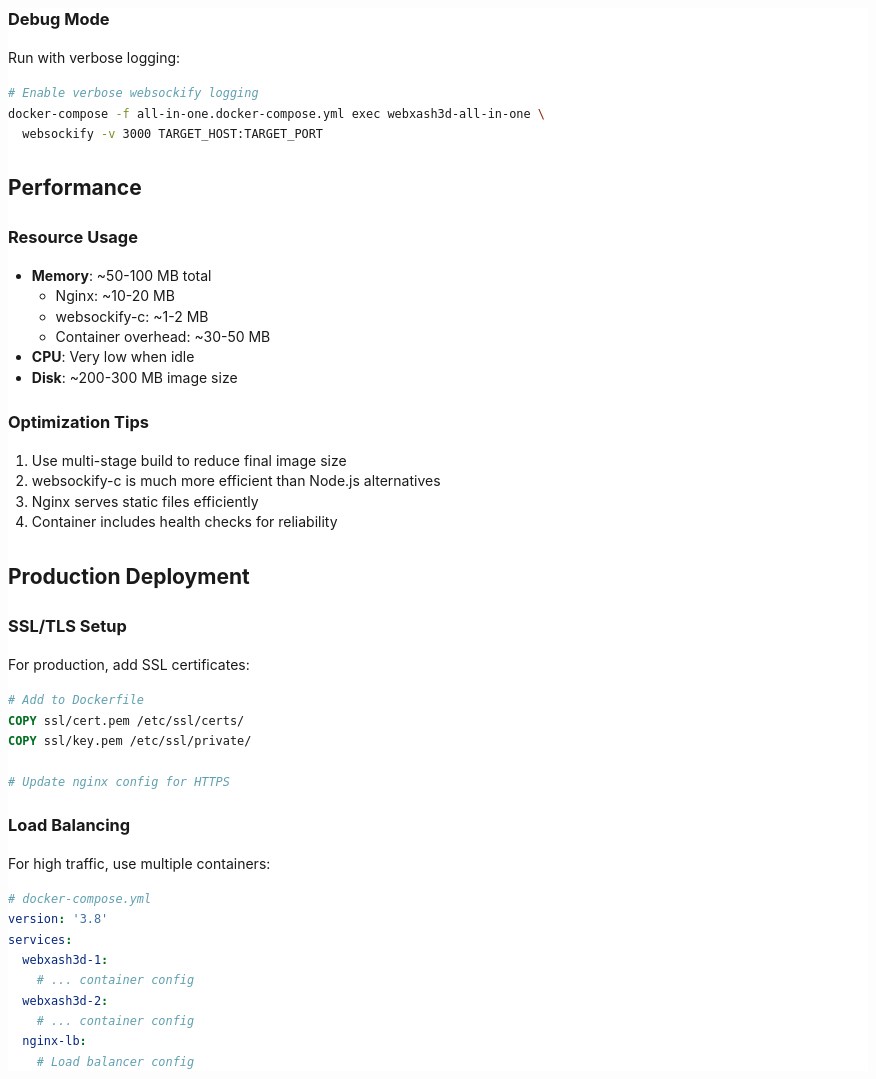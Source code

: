### Debug Mode

Run with verbose logging:

```bash
# Enable verbose websockify logging
docker-compose -f all-in-one.docker-compose.yml exec webxash3d-all-in-one \
  websockify -v 3000 TARGET_HOST:TARGET_PORT
```

## Performance

### Resource Usage
- **Memory**: ~50-100 MB total
  - Nginx: ~10-20 MB
  - websockify-c: ~1-2 MB
  - Container overhead: ~30-50 MB
- **CPU**: Very low when idle
- **Disk**: ~200-300 MB image size

### Optimization Tips
1. Use multi-stage build to reduce final image size
2. websockify-c is much more efficient than Node.js alternatives
3. Nginx serves static files efficiently
4. Container includes health checks for reliability

## Production Deployment

### SSL/TLS Setup
For production, add SSL certificates:

```dockerfile
# Add to Dockerfile
COPY ssl/cert.pem /etc/ssl/certs/
COPY ssl/key.pem /etc/ssl/private/

# Update nginx config for HTTPS
```

### Load Balancing
For high traffic, use multiple containers:

```yaml
# docker-compose.yml
version: '3.8'
services:
  webxash3d-1:
    # ... container config
  webxash3d-2:
    # ... container config
  nginx-lb:
    # Load balancer config
```
